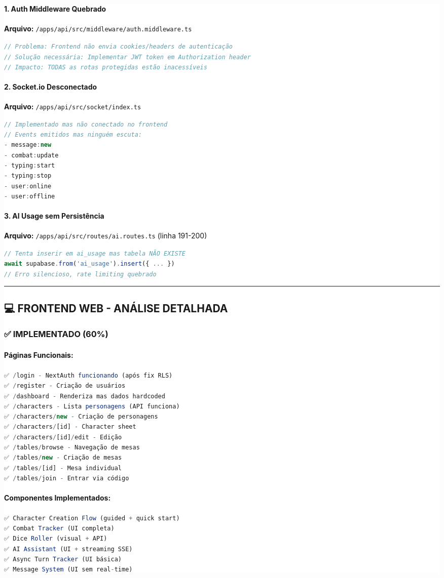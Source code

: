 #### 1. Auth Middleware Quebrado
**Arquivo:** `/apps/api/src/middleware/auth.middleware.ts`
```typescript
// Problema: Frontend não envia cookies/headers de autenticação
// Solução necessária: Implementar JWT token em Authorization header
// Impacto: TODAS as rotas protegidas estão inacessíveis
```

#### 2. Socket.io Desconectado
**Arquivo:** `/apps/api/src/socket/index.ts`
```typescript
// Implementado mas não conectado no frontend
// Events emitidos mas ninguém escuta:
- message:new
- combat:update
- typing:start
- typing:stop
- user:online
- user:offline
```

#### 3. AI Usage sem Persistência
**Arquivo:** `/apps/api/src/routes/ai.routes.ts` (linha 191-200)
```typescript
// Tenta inserir em ai_usage mas tabela NÃO EXISTE
await supabase.from('ai_usage').insert({ ... })
// Erro silencioso, rate limiting quebrado
```

---

## 💻 FRONTEND WEB - ANÁLISE DETALHADA

### ✅ IMPLEMENTADO (60%)

#### Páginas Funcionais:
```typescript
✅ /login - NextAuth funcionando (após fix RLS)
✅ /register - Criação de usuários
✅ /dashboard - Renderiza mas dados hardcoded
✅ /characters - Lista personagens (API funciona)
✅ /characters/new - Criação de personagens
✅ /characters/[id] - Character sheet
✅ /characters/[id]/edit - Edição
✅ /tables/browse - Navegação de mesas
✅ /tables/new - Criação de mesas
✅ /tables/[id] - Mesa individual
✅ /tables/join - Entrar via código
```

#### Componentes Implementados:
```typescript
✅ Character Creation Flow (guided + quick start)
✅ Combat Tracker (UI completa)
✅ Dice Roller (visual + API)
✅ AI Assistant (UI + streaming SSE)
✅ Async Turn Tracker (UI básica)
✅ Message System (UI sem real-time)
```

